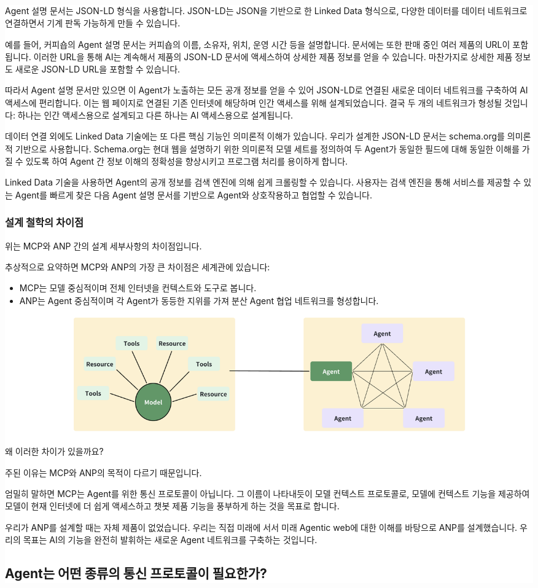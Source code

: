 Agent 설명 문서는 JSON-LD 형식을 사용합니다. JSON-LD는 JSON을 기반으로 한 Linked Data 형식으로, 다양한 데이터를 데이터 네트워크로 연결하면서 기계 판독 가능하게 만들 수 있습니다.

예를 들어, 커피숍의 Agent 설명 문서는 커피숍의 이름, 소유자, 위치, 운영 시간 등을 설명합니다. 문서에는 또한 판매 중인 여러 제품의 URL이 포함됩니다. 이러한 URL을 통해 AI는 계속해서 제품의 JSON-LD 문서에 액세스하여 상세한 제품 정보를 얻을 수 있습니다. 마찬가지로 상세한 제품 정보도 새로운 JSON-LD URL을 포함할 수 있습니다.

따라서 Agent 설명 문서만 있으면 이 Agent가 노출하는 모든 공개 정보를 얻을 수 있어 JSON-LD로 연결된 새로운 데이터 네트워크를 구축하여 AI 액세스에 편리합니다. 이는 웹 페이지로 연결된 기존 인터넷에 해당하며 인간 액세스를 위해 설계되었습니다. 결국 두 개의 네트워크가 형성될 것입니다: 하나는 인간 액세스용으로 설계되고 다른 하나는 AI 액세스용으로 설계됩니다.

데이터 연결 외에도 Linked Data 기술에는 또 다른 핵심 기능인 의미론적 이해가 있습니다. 우리가 설계한 JSON-LD 문서는 schema.org를 의미론적 기반으로 사용합니다. Schema.org는 현대 웹을 설명하기 위한 의미론적 모델 세트를 정의하여 두 Agent가 동일한 필드에 대해 동일한 이해를 가질 수 있도록 하여 Agent 간 정보 이해의 정확성을 향상시키고 프로그램 처리를 용이하게 합니다.

Linked Data 기술을 사용하면 Agent의 공개 정보를 검색 엔진에 의해 쉽게 크롤링할 수 있습니다. 사용자는 검색 엔진을 통해 서비스를 제공할 수 있는 Agent를 빠르게 찾은 다음 Agent 설명 문서를 기반으로 Agent와 상호작용하고 협업할 수 있습니다.

### 설계 철학의 차이점

위는 MCP와 ANP 간의 설계 세부사항의 차이점입니다.

추상적으로 요약하면 MCP와 ANP의 가장 큰 차이점은 세계관에 있습니다:

- MCP는 모델 중심적이며 전체 인터넷을 컨텍스트와 도구로 봅니다.
- ANP는 Agent 중심적이며 각 Agent가 동등한 지위를 가져 분산 Agent 협업 네트워크를 형성합니다.

<p align="center">
  <img src="../blogs/images/mcp-vs-anp-core.png" width="75%" alt="mcp-vs-anp-core"/>
</p>

왜 이러한 차이가 있을까요?

주된 이유는 MCP와 ANP의 목적이 다르기 때문입니다.

엄밀히 말하면 MCP는 Agent를 위한 통신 프로토콜이 아닙니다. 그 이름이 나타내듯이 모델 컨텍스트 프로토콜로, 모델에 컨텍스트 기능을 제공하여 모델이 현재 인터넷에 더 쉽게 액세스하고 챗봇 제품 기능을 풍부하게 하는 것을 목표로 합니다.

우리가 ANP를 설계할 때는 자체 제품이 없었습니다. 우리는 직접 미래에 서서 미래 Agentic web에 대한 이해를 바탕으로 ANP를 설계했습니다. 우리의 목표는 AI의 기능을 완전히 발휘하는 새로운 Agent 네트워크를 구축하는 것입니다.

## Agent는 어떤 종류의 통신 프로토콜이 필요한가?
